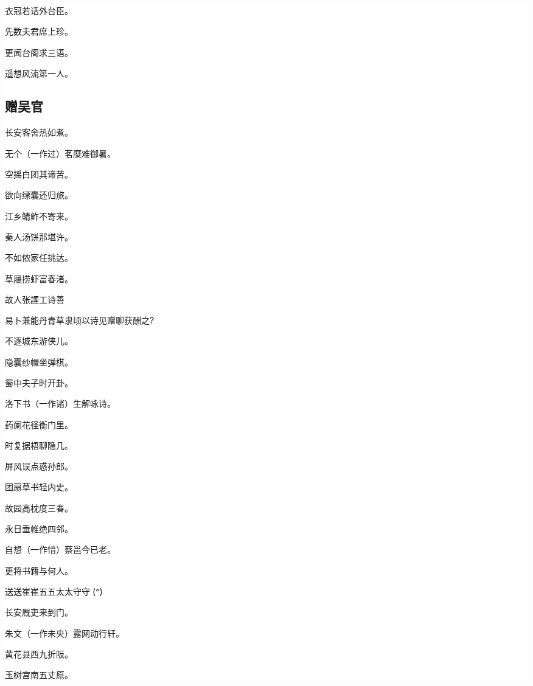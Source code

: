 衣冠若话外台臣。

先数夫君席上珍。

更闻台阁求三语。

遥想风流第一人。

## 赠吴官

长安客舍热如煮。

无个（一作过）茗糜难御暑。

空摇白团其谛苦。

欲向缥囊还归旅。

江乡鲭鲊不寄来。

秦人汤饼那堪许。

不如侬家任挑达。

草屩捞虾富春渚。

故人张諲工诗善

易卜兼能丹青草隶顷以诗见赠聊获酬之?

不逐城东游侠儿。

隐囊纱帽坐弹棋。

蜀中夫子时开卦。

洛下书（一作诸）生解咏诗。

药阑花径衡门里。

时复据梧聊隐几。

屏风误点惑孙郎。

团扇草书轻内史。

故园高枕度三春。

永日垂帷绝四邻。

自想（一作惜）蔡邕今已老。

更将书籍与何人。

送送崔崔五五太太守守 (^)

长安厩吏来到门。

朱文（一作未央）露网动行轩。

黄花县西九折阪。

玉树宫南五丈原。
